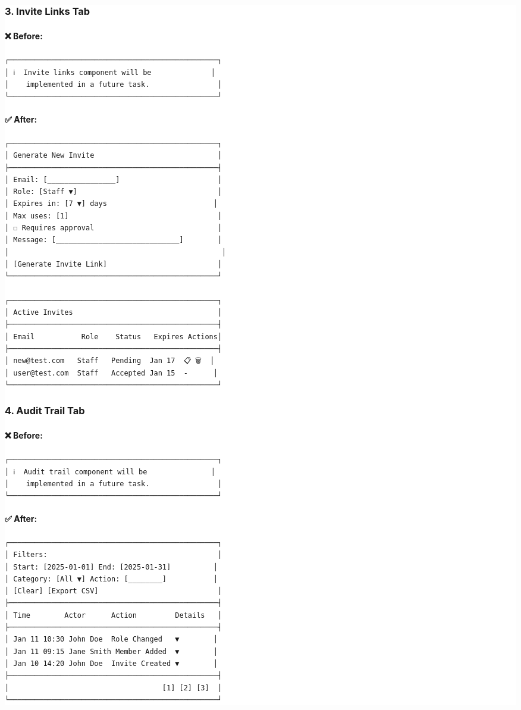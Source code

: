 ### 3. Invite Links Tab

#### ❌ Before:
```
┌─────────────────────────────────────────────────┐
│ ℹ️  Invite links component will be              │
│    implemented in a future task.                │
└─────────────────────────────────────────────────┘
```

#### ✅ After:
```
┌─────────────────────────────────────────────────┐
│ Generate New Invite                             │
├─────────────────────────────────────────────────┤
│ Email: [________________]                       │
│ Role: [Staff ▼]                                 │
│ Expires in: [7 ▼] days                         │
│ Max uses: [1]                                   │
│ ☐ Requires approval                             │
│ Message: [_____________________________]        │
│                                                  │
│ [Generate Invite Link]                          │
└─────────────────────────────────────────────────┘

┌─────────────────────────────────────────────────┐
│ Active Invites                                  │
├─────────────────────────────────────────────────┤
│ Email           Role    Status   Expires Actions│
├─────────────────────────────────────────────────┤
│ new@test.com   Staff   Pending  Jan 17  📋 🗑  │
│ user@test.com  Staff   Accepted Jan 15  -      │
└─────────────────────────────────────────────────┘
```

### 4. Audit Trail Tab

#### ❌ Before:
```
┌─────────────────────────────────────────────────┐
│ ℹ️  Audit trail component will be               │
│    implemented in a future task.                │
└─────────────────────────────────────────────────┘
```

#### ✅ After:
```
┌─────────────────────────────────────────────────┐
│ Filters:                                        │
│ Start: [2025-01-01] End: [2025-01-31]          │
│ Category: [All ▼] Action: [________]           │
│ [Clear] [Export CSV]                            │
├─────────────────────────────────────────────────┤
│ Time        Actor      Action         Details   │
├─────────────────────────────────────────────────┤
│ Jan 11 10:30 John Doe  Role Changed   ▼        │
│ Jan 11 09:15 Jane Smith Member Added  ▼        │
│ Jan 10 14:20 John Doe  Invite Created ▼        │
├─────────────────────────────────────────────────┤
│                                    [1] [2] [3]  │
└─────────────────────────────────────────────────┘
```
